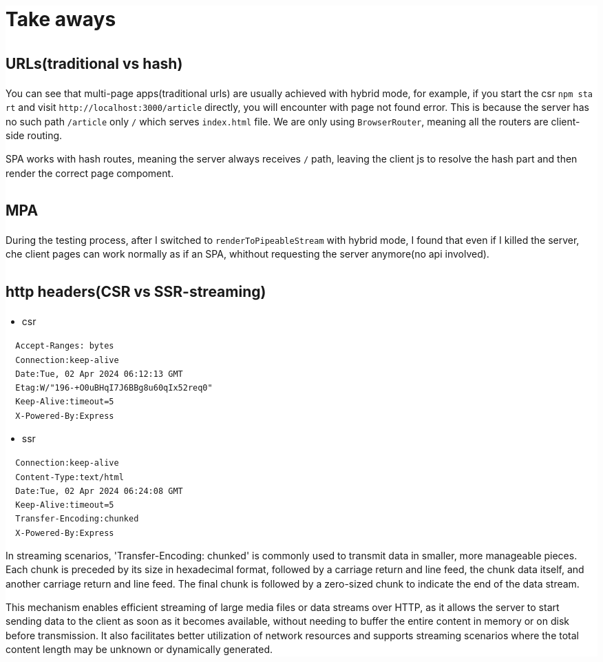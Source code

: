 # Take aways

## URLs(traditional vs hash)

You can see that multi-page apps(traditional urls) are usually achieved with hybrid mode,
for example, if you start the csr `npm start` and visit `http://localhost:3000/article` directly, you will encounter with page not found error.
This is because the server has no such path `/article` only `/` which serves `index.html` file. We are only using `BrowserRouter`, meaning all the routers are client-side routing.

SPA works with hash routes, meaning the server always receives `/` path, leaving the client js to resolve the hash part and then render the correct page compoment.

## MPA

During the testing process, after I switched to `renderToPipeableStream` with hybrid mode, I found that even if I killed the server, che client pages can work normally as if an SPA, whithout requesting the server anymore(no api involved).

## http headers(CSR vs SSR-streaming)

- csr

```text
  Accept-Ranges: bytes
  Connection:keep-alive
  Date:Tue, 02 Apr 2024 06:12:13 GMT
  Etag:W/"196-+O0uBHqI7J6BBg8u60qIx52req0"
  Keep-Alive:timeout=5
  X-Powered-By:Express
```

- ssr

```text
  Connection:keep-alive
  Content-Type:text/html
  Date:Tue, 02 Apr 2024 06:24:08 GMT
  Keep-Alive:timeout=5
  Transfer-Encoding:chunked
  X-Powered-By:Express
```

In streaming scenarios, 'Transfer-Encoding: chunked' is commonly used to transmit data in smaller, more manageable pieces. Each chunk is preceded by its size in hexadecimal format, followed by a carriage return and line feed, the chunk data itself, and another carriage return and line feed. The final chunk is followed by a zero-sized chunk to indicate the end of the data stream.

This mechanism enables efficient streaming of large media files or data streams over HTTP, as it allows the server to start sending data to the client as soon as it becomes available, without needing to buffer the entire content in memory or on disk before transmission. It also facilitates better utilization of network resources and supports streaming scenarios where the total content length may be unknown or dynamically generated.
